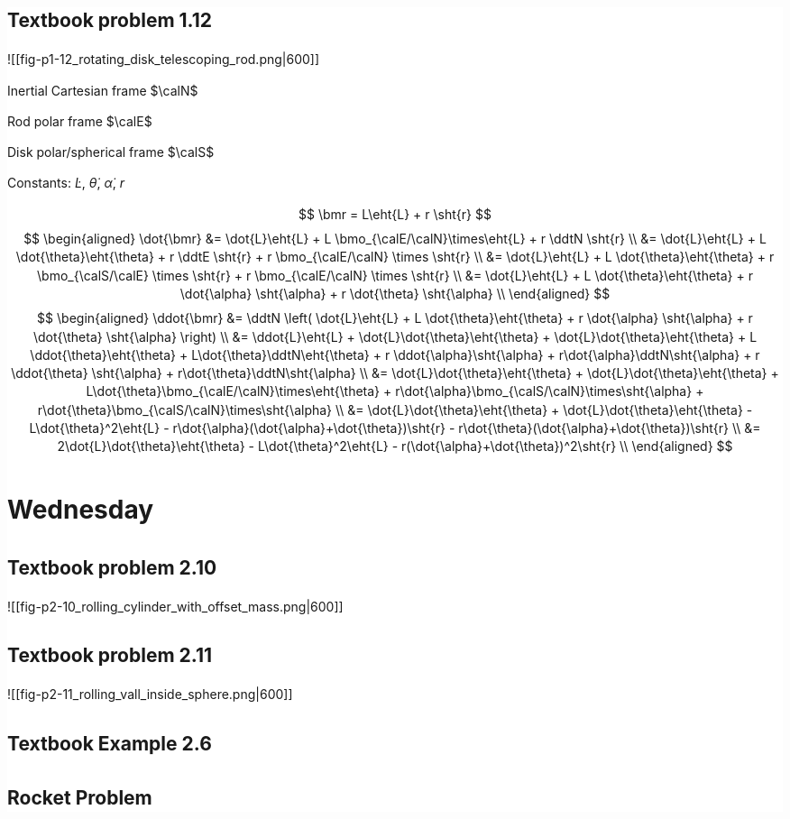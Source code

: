 
## Textbook problem 1.12
![[fig-p1-12_rotating_disk_telescoping_rod.png|600]]

Inertial Cartesian frame $\calN$

Rod polar frame $\calE$

Disk polar/spherical frame $\calS$

Constants: $\dot{L}$, $\dot{\theta}$, $\dot{\alpha}$, $r$

$$
\bmr = L\eht{L} + r \sht{r}
$$
$$
\begin{aligned}
\dot{\bmr} &= \dot{L}\eht{L} + L \bmo_{\calE/\calN}\times\eht{L} + r \ddtN \sht{r} \\
&= \dot{L}\eht{L} + L \dot{\theta}\eht{\theta} + r \ddtE \sht{r} + r \bmo_{\calE/\calN} \times \sht{r} \\
&= \dot{L}\eht{L} + L \dot{\theta}\eht{\theta}  + r \bmo_{\calS/\calE} \times \sht{r} + r \bmo_{\calE/\calN} \times \sht{r} \\
&= \dot{L}\eht{L} + L \dot{\theta}\eht{\theta}  + r \dot{\alpha} \sht{\alpha} + r \dot{\theta} \sht{\alpha} \\
\end{aligned}
$$
$$
\begin{aligned}
\ddot{\bmr} &= \ddtN \left( \dot{L}\eht{L} + L \dot{\theta}\eht{\theta}  + r \dot{\alpha} \sht{\alpha} + r \dot{\theta} \sht{\alpha} \right) \\
&= \ddot{L}\eht{L} + \dot{L}\dot{\theta}\eht{\theta}   +   \dot{L}\dot{\theta}\eht{\theta} + L \ddot{\theta}\eht{\theta} + L\dot{\theta}\ddtN\eht{\theta}   +    r \ddot{\alpha}\sht{\alpha} + r\dot{\alpha}\ddtN\sht{\alpha}   +    r \ddot{\theta} \sht{\alpha} + r\dot{\theta}\ddtN\sht{\alpha} \\
&= \dot{L}\dot{\theta}\eht{\theta}   +   \dot{L}\dot{\theta}\eht{\theta} + L\dot{\theta}\bmo_{\calE/\calN}\times\eht{\theta}   +   r\dot{\alpha}\bmo_{\calS/\calN}\times\sht{\alpha}   +  r\dot{\theta}\bmo_{\calS/\calN}\times\sht{\alpha} \\
&= \dot{L}\dot{\theta}\eht{\theta}   +   \dot{L}\dot{\theta}\eht{\theta} - L\dot{\theta}^2\eht{L}   -   r\dot{\alpha}(\dot{\alpha}+\dot{\theta})\sht{r}   -  r\dot{\theta}(\dot{\alpha}+\dot{\theta})\sht{r} \\
&= 2\dot{L}\dot{\theta}\eht{\theta}    - L\dot{\theta}^2\eht{L}   -   r(\dot{\alpha}+\dot{\theta})^2\sht{r} \\
\end{aligned}
$$

# Wednesday

## Textbook problem 2.10
![[fig-p2-10_rolling_cylinder_with_offset_mass.png|600]]

## Textbook problem 2.11
![[fig-p2-11_rolling_vall_inside_sphere.png|600]]

## Textbook Example 2.6

## Rocket Problem